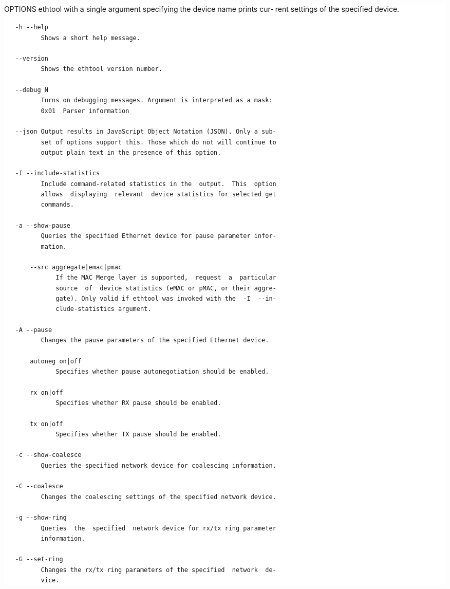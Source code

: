 OPTIONS
       ethtool  with  a single argument specifying the device name prints cur‐
       rent settings of the specified device.

       -h --help
              Shows a short help message.

       --version
              Shows the ethtool version number.

       --debug N
              Turns on debugging messages. Argument is interpreted as a mask:
              0x01  Parser information

       --json Output results in JavaScript Object Notation (JSON). Only a sub‐
              set of options support this. Those which do not will continue to
              output plain text in the presence of this option.

       -I --include-statistics
              Include command-related statistics in the  output.  This  option
              allows  displaying  relevant  device statistics for selected get
              commands.

       -a --show-pause
              Queries the specified Ethernet device for pause parameter infor‐
              mation.

           --src aggregate|emac|pmac
                  If the MAC Merge layer is supported,  request  a  particular
                  source  of  device statistics (eMAC or pMAC, or their aggre‐
                  gate). Only valid if ethtool was invoked with the  -I  --in‐
                  clude-statistics argument.

       -A --pause
              Changes the pause parameters of the specified Ethernet device.

           autoneg on|off
                  Specifies whether pause autonegotiation should be enabled.

           rx on|off
                  Specifies whether RX pause should be enabled.

           tx on|off
                  Specifies whether TX pause should be enabled.

       -c --show-coalesce
              Queries the specified network device for coalescing information.

       -C --coalesce
              Changes the coalescing settings of the specified network device.

       -g --show-ring
              Queries  the  specified  network device for rx/tx ring parameter
              information.

       -G --set-ring
              Changes the rx/tx ring parameters of the specified  network  de‐
              vice.
